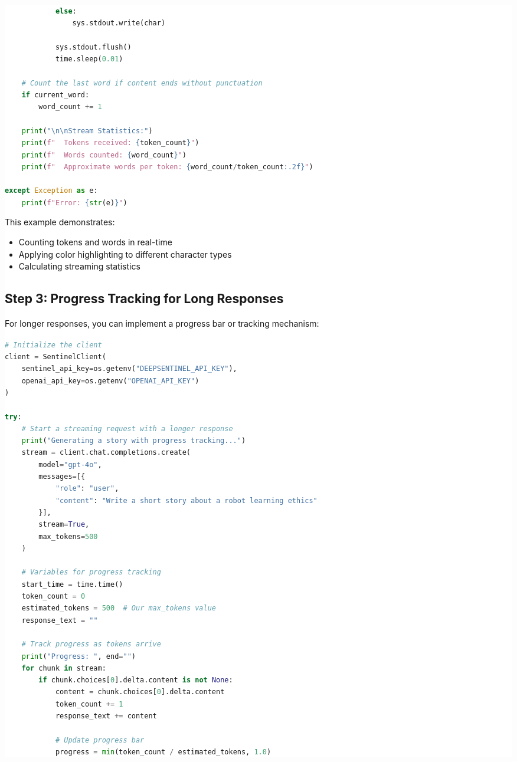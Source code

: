 ```python
            else:
                sys.stdout.write(char)
                
            sys.stdout.flush()
            time.sleep(0.01)
    
    # Count the last word if content ends without punctuation
    if current_word:
        word_count += 1
        
    print("\n\nStream Statistics:")
    print(f"  Tokens received: {token_count}")
    print(f"  Words counted: {word_count}")
    print(f"  Approximate words per token: {word_count/token_count:.2f}")
    
except Exception as e:
    print(f"Error: {str(e)}")
```

This example demonstrates:
- Counting tokens and words in real-time
- Applying color highlighting to different character types
- Calculating streaming statistics

## Step 3: Progress Tracking for Long Responses

For longer responses, you can implement a progress bar or tracking mechanism:

```python
# Initialize the client
client = SentinelClient(
    sentinel_api_key=os.getenv("DEEPSENTINEL_API_KEY"),
    openai_api_key=os.getenv("OPENAI_API_KEY")
)

try:
    # Start a streaming request with a longer response
    print("Generating a story with progress tracking...")
    stream = client.chat.completions.create(
        model="gpt-4o",
        messages=[{
            "role": "user", 
            "content": "Write a short story about a robot learning ethics"
        }],
        stream=True,
        max_tokens=500
    )
    
    # Variables for progress tracking
    start_time = time.time()
    token_count = 0
    estimated_tokens = 500  # Our max_tokens value
    response_text = ""
    
    # Track progress as tokens arrive
    print("Progress: ", end="")
    for chunk in stream:
        if chunk.choices[0].delta.content is not None:
            content = chunk.choices[0].delta.content
            token_count += 1
            response_text += content
            
            # Update progress bar
            progress = min(token_count / estimated_tokens, 1.0)
```